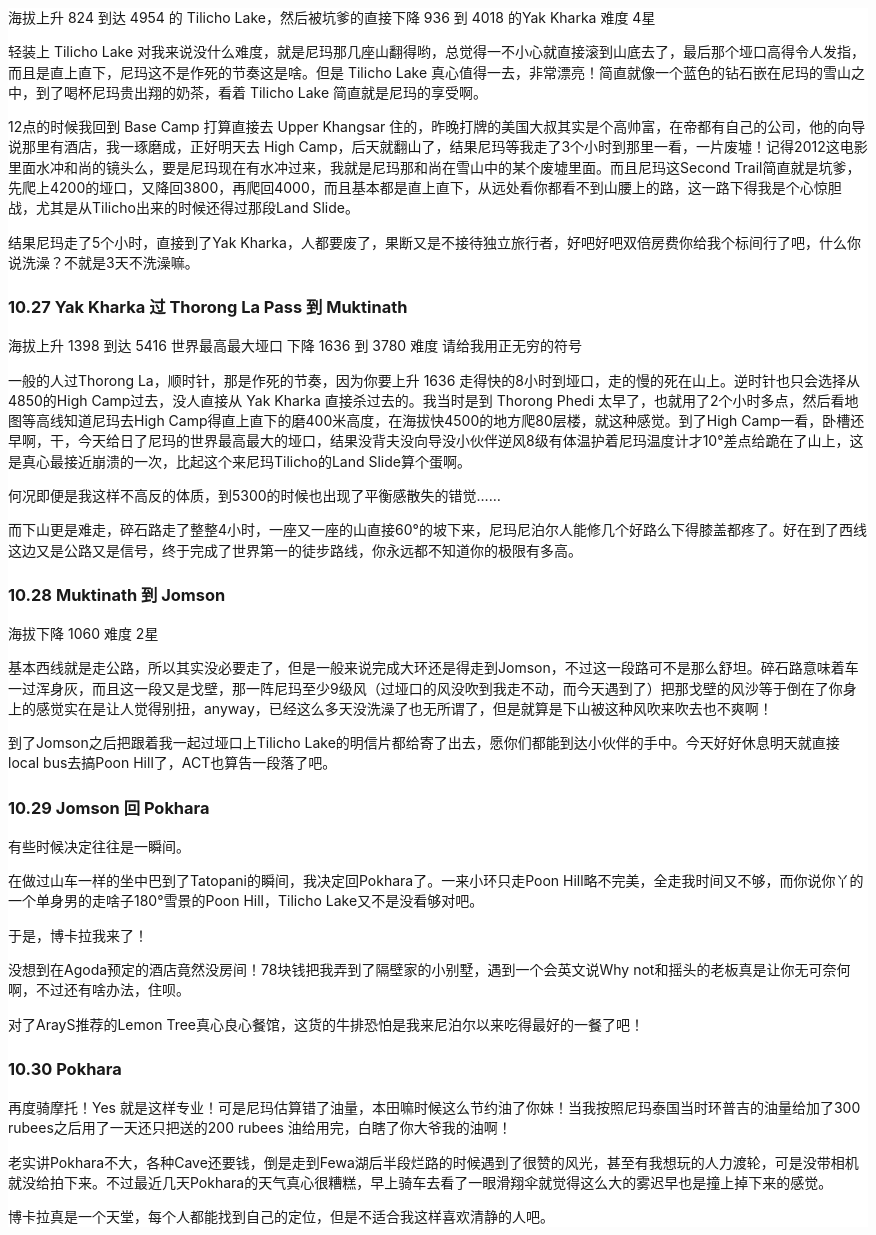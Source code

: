 海拔上升 824 到达 4954 的 Tilicho Lake，然后被坑爹的直接下降 936 到 4018 的Yak Kharka 难度 4星

轻装上 Tilicho Lake 对我来说没什么难度，就是尼玛那几座山翻得哟，总觉得一不小心就直接滚到山底去了，最后那个垭口高得令人发指，而且是直上直下，尼玛这不是作死的节奏这是啥。但是 Tilicho Lake 真心值得一去，非常漂亮！简直就像一个蓝色的钻石嵌在尼玛的雪山之中，到了喝杯尼玛贵出翔的奶茶，看着 Tilicho Lake 简直就是尼玛的享受啊。

12点的时候我回到 Base Camp 打算直接去 Upper Khangsar 住的，昨晚打牌的美国大叔其实是个高帅富，在帝都有自己的公司，他的向导说那里有酒店，我一琢磨成，正好明天去 High Camp，后天就翻山了，结果尼玛等我走了3个小时到那里一看，一片废墟！记得2012这电影里面水冲和尚的镜头么，要是尼玛现在有水冲过来，我就是尼玛那和尚在雪山中的某个废墟里面。而且尼玛这Second Trail简直就是坑爹，先爬上4200的垭口，又降回3800，再爬回4000，而且基本都是直上直下，从远处看你都看不到山腰上的路，这一路下得我是个心惊胆战，尤其是从Tilicho出来的时候还得过那段Land Slide。

结果尼玛走了5个小时，直接到了Yak Kharka，人都要废了，果断又是不接待独立旅行者，好吧好吧双倍房费你给我个标间行了吧，什么你说洗澡？不就是3天不洗澡嘛。

### 10.27 Yak Kharka 过 Thorong La Pass 到 Muktinath

海拔上升 1398 到达 5416 世界最高最大垭口 下降 1636 到 3780 难度 请给我用正无穷的符号

一般的人过Thorong La，顺时针，那是作死的节奏，因为你要上升 1636 走得快的8小时到垭口，走的慢的死在山上。逆时针也只会选择从4850的High Camp过去，没人直接从 Yak Kharka 直接杀过去的。我当时是到 Thorong Phedi 太早了，也就用了2个小时多点，然后看地图等高线知道尼玛去High Camp得直上直下的磨400米高度，在海拔快4500的地方爬80层楼，就这种感觉。到了High Camp一看，卧槽还早啊，干，今天给日了尼玛的世界最高最大的垭口，结果没背夫没向导没小伙伴逆风8级有体温护着尼玛温度计才10°差点给跪在了山上，这是真心最接近崩溃的一次，比起这个来尼玛Tilicho的Land Slide算个蛋啊。

何况即便是我这样不高反的体质，到5300的时候也出现了平衡感散失的错觉……

而下山更是难走，碎石路走了整整4小时，一座又一座的山直接60°的坡下来，尼玛尼泊尔人能修几个好路么下得膝盖都疼了。好在到了西线这边又是公路又是信号，终于完成了世界第一的徒步路线，你永远都不知道你的极限有多高。

### 10.28 Muktinath 到 Jomson

海拔下降 1060 难度 2星

基本西线就是走公路，所以其实没必要走了，但是一般来说完成大环还是得走到Jomson，不过这一段路可不是那么舒坦。碎石路意味着车一过浑身灰，而且这一段又是戈壁，那一阵尼玛至少9级风（过垭口的风没吹到我走不动，而今天遇到了）把那戈壁的风沙等于倒在了你身上的感觉实在是让人觉得别扭，anyway，已经这么多天没洗澡了也无所谓了，但是就算是下山被这种风吹来吹去也不爽啊！

到了Jomson之后把跟着我一起过垭口上Tilicho Lake的明信片都给寄了出去，愿你们都能到达小伙伴的手中。今天好好休息明天就直接local bus去搞Poon Hill了，ACT也算告一段落了吧。

### 10.29 Jomson 回 Pokhara

有些时候决定往往是一瞬间。

在做过山车一样的坐中巴到了Tatopani的瞬间，我决定回Pokhara了。一来小环只走Poon Hill略不完美，全走我时间又不够，而你说你丫的一个单身男的走啥子180°雪景的Poon Hill，Tilicho Lake又不是没看够对吧。

于是，博卡拉我来了！

没想到在Agoda预定的酒店竟然没房间！78块钱把我弄到了隔壁家的小别墅，遇到一个会英文说Why not和摇头的老板真是让你无可奈何啊，不过还有啥办法，住呗。

对了ArayS推荐的Lemon Tree真心良心餐馆，这货的牛排恐怕是我来尼泊尔以来吃得最好的一餐了吧！

### 10.30 Pokhara

再度骑摩托！Yes 就是这样专业！可是尼玛估算错了油量，本田嘛时候这么节约油了你妹！当我按照尼玛泰国当时环普吉的油量给加了300 rubees之后用了一天还只把送的200 rubees 油给用完，白瞎了你大爷我的油啊！

老实讲Pokhara不大，各种Cave还要钱，倒是走到Fewa湖后半段烂路的时候遇到了很赞的风光，甚至有我想玩的人力渡轮，可是没带相机就没给拍下来。不过最近几天Pokhara的天气真心很糟糕，早上骑车去看了一眼滑翔伞就觉得这么大的雾迟早也是撞上掉下来的感觉。

博卡拉真是一个天堂，每个人都能找到自己的定位，但是不适合我这样喜欢清静的人吧。
